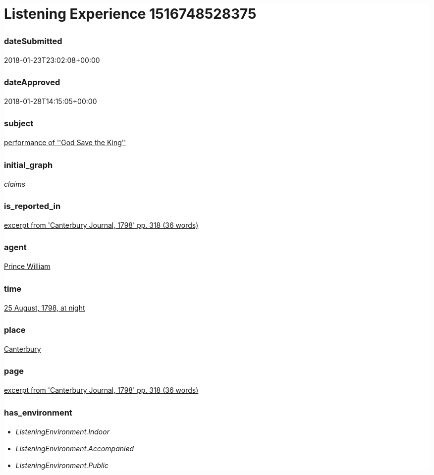 # Listening Experience 1516748528375

### dateSubmitted


2018-01-23T23:02:08+00:00

### dateApproved


2018-01-28T14:15:05+00:00

### subject


[performance of ''God Save the King''](#performance-of-''God-Save-the-King'')

### initial_graph


*claims*

### is_reported_in


[excerpt from 'Canterbury Journal, 1798' pp. 318 (36 words)](#excerpt-from-'Canterbury-Journal-1798'-pp.-318-(36-words))

### agent


[Prince William](#Prince-William)

### time


[25 August, 1798, at night](#25-August-1798-at-night)

### place


[Canterbury](#Canterbury)

### page


[excerpt from 'Canterbury Journal, 1798' pp. 318 (36 words)](#excerpt-from-'Canterbury-Journal-1798'-pp.-318-(36-words))

### has_environment

 - *ListeningEnvironment.Indoor*

 - *ListeningEnvironment.Accompanied*

 - *ListeningEnvironment.Public*
